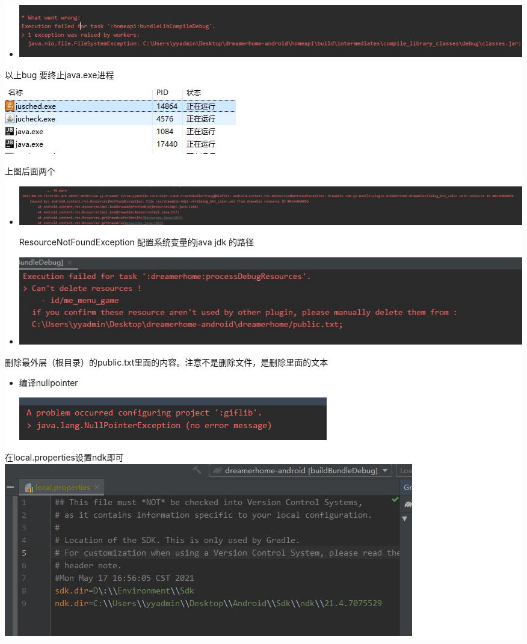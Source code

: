 

- ![image-20210420143525870](业务.assets/image-20210420143525870.png)

以上bug 要终止java.exe进程

![image-20210420143617832](业务.assets/image-20210420143617832.png)

上图后面两个





- ![img](业务.assets/1463CA1A0F01D94BF394633B480D0845.jpg)

  ResourceNotFoundException   配置系统变量的java jdk 的路径

- ![image-20210420204554427](业务.assets/image-20210420204554427.png)

删除最外层（根目录）的public.txt里面的内容。注意不是删除文件，是删除里面的文本

- 编译nullpointer

  ![image-20210517170714716](业务.assets/image-20210517170714716.png)

在local.properties设置ndk即可       ![image-20210517170931748](业务.assets/image-20210517170931748.png)
